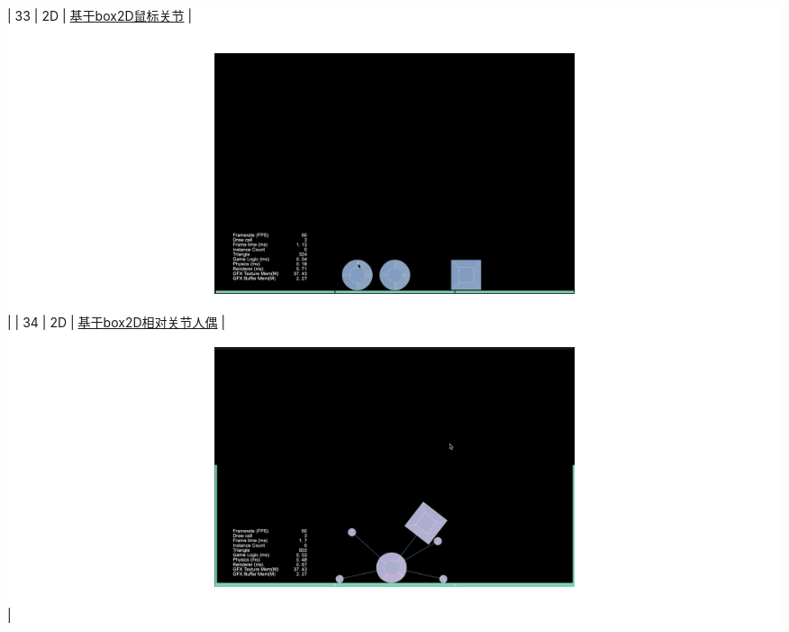 | 33 | 2D | [基于box2D鼠标关节](https://gitee.com/yeshao2069/cocos-creator-how-to-use/tree/v3.6.x/proj/Physics2/Creator3.6.1_Box2D_MouseJoint) | <div align=center><img src="../../gif/202211/2022110316.gif" width="400" height="300" /></div> |
| 34 | 2D | [基于box2D相对关节人偶](https://gitee.com/yeshao2069/cocos-creator-how-to-use/tree/v3.6.x/proj/Physics2/Creator3.6.1_Box2D_RelativeJointHuman) | <div align=center><img src="../../gif/202211/2022110317.gif" width="400" height="300" /></div> |